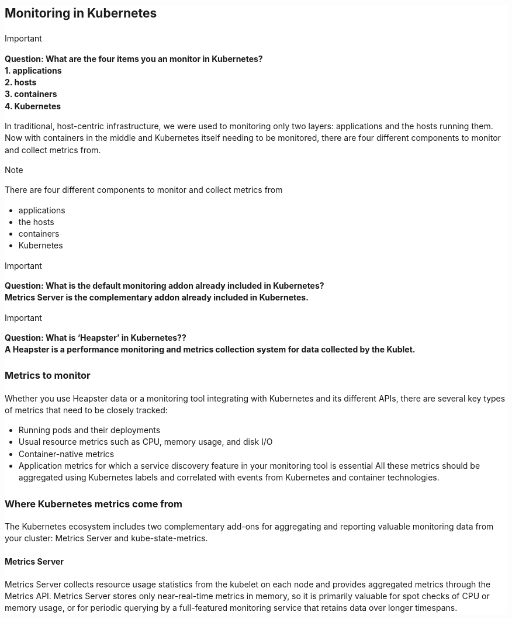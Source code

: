 






## Monitoring in Kubernetes
> [!important]
> **Question: What are the four items you an monitor in Kubernetes?** 
> <br> **1. applications** 
> <br> **2. hosts**
> <br> **3. containers**
> <br> **4. Kubernetes**


 In traditional, host-centric infrastructure, we were used to monitoring only two layers: applications and the hosts running them. Now with containers in the middle and Kubernetes itself needing to be monitored, there are four different components to monitor and collect metrics from.

> [!note] 
>There are four different components to monitor and collect metrics from

- applications
- the hosts
- containers 
- Kubernetes

> [!important]
> **Question: What is the default monitoring addon already included in Kubernetes?** 
> <br> **Metrics Server is the complementary  addon already included in Kubernetes.** 

> [!important]
> **Question: What is ‘Heapster’ in Kubernetes??** 
> <br> **A Heapster is a performance monitoring and metrics collection system for data collected by the Kublet.** 



### Metrics to monitor

Whether you use Heapster data or a monitoring tool integrating with Kubernetes and its different APIs, there are several key types of metrics that need to be closely tracked:

- Running pods and their deployments
- Usual resource metrics such as CPU, memory usage, and disk I/O
- Container-native metrics
- Application metrics for which a service discovery feature in your monitoring tool is essential 
All these metrics should be aggregated using Kubernetes labels and correlated with events from Kubernetes and container technologies.



### Where Kubernetes metrics come from
The Kubernetes ecosystem includes two complementary add-ons for aggregating and reporting valuable monitoring data from your cluster: Metrics Server and kube-state-metrics.
#### Metrics Server
Metrics Server collects resource usage statistics from the kubelet on each node and provides aggregated metrics through the Metrics API. Metrics Server stores only near-real-time metrics in memory, so it is primarily valuable for spot checks of CPU or memory usage, or for periodic querying by a full-featured monitoring service that retains data over longer timespans.
